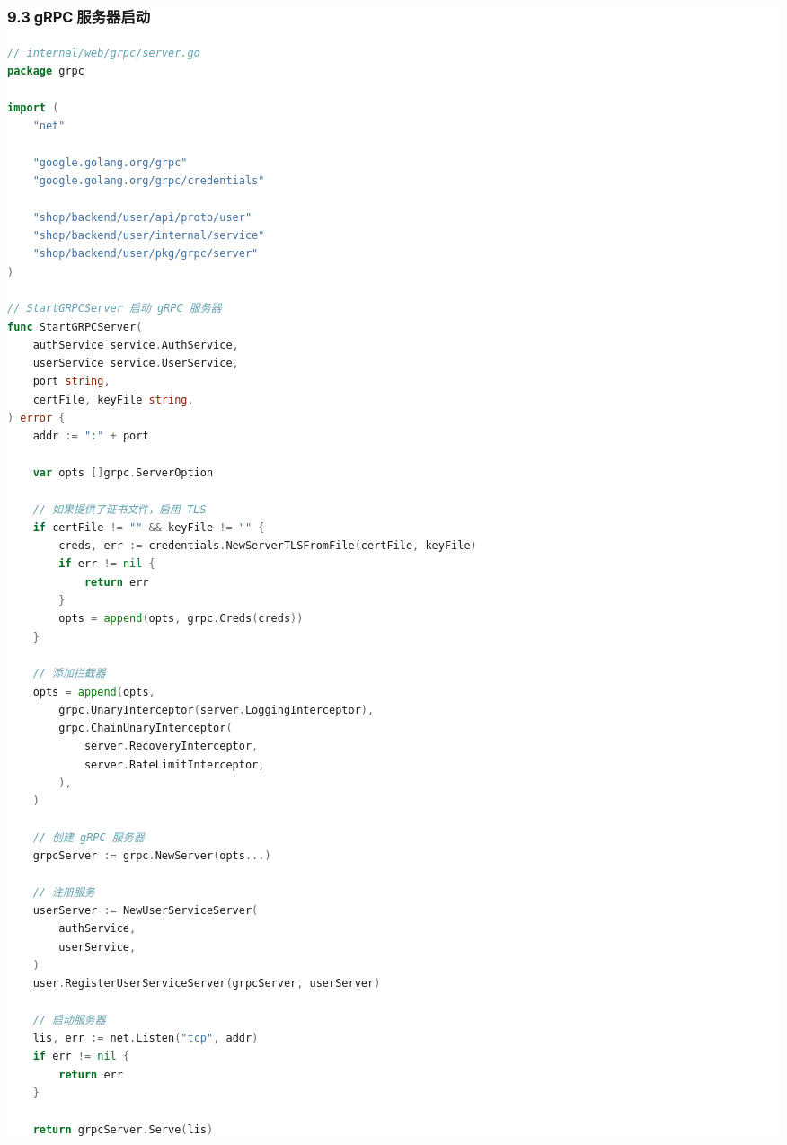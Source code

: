 ### 9.3 gRPC 服务器启动

```go
// internal/web/grpc/server.go
package grpc

import (
    "net"

    "google.golang.org/grpc"
    "google.golang.org/grpc/credentials"

    "shop/backend/user/api/proto/user"
    "shop/backend/user/internal/service"
    "shop/backend/user/pkg/grpc/server"
)

// StartGRPCServer 启动 gRPC 服务器
func StartGRPCServer(
    authService service.AuthService,
    userService service.UserService,
    port string,
    certFile, keyFile string,
) error {
    addr := ":" + port

    var opts []grpc.ServerOption

    // 如果提供了证书文件，启用 TLS
    if certFile != "" && keyFile != "" {
        creds, err := credentials.NewServerTLSFromFile(certFile, keyFile)
        if err != nil {
            return err
        }
        opts = append(opts, grpc.Creds(creds))
    }

    // 添加拦截器
    opts = append(opts,
        grpc.UnaryInterceptor(server.LoggingInterceptor),
        grpc.ChainUnaryInterceptor(
            server.RecoveryInterceptor,
            server.RateLimitInterceptor,
        ),
    )

    // 创建 gRPC 服务器
    grpcServer := grpc.NewServer(opts...)

    // 注册服务
    userServer := NewUserServiceServer(
        authService,
        userService,
    )
    user.RegisterUserServiceServer(grpcServer, userServer)

    // 启动服务器
    lis, err := net.Listen("tcp", addr)
    if err != nil {
        return err
    }

    return grpcServer.Serve(lis)
```